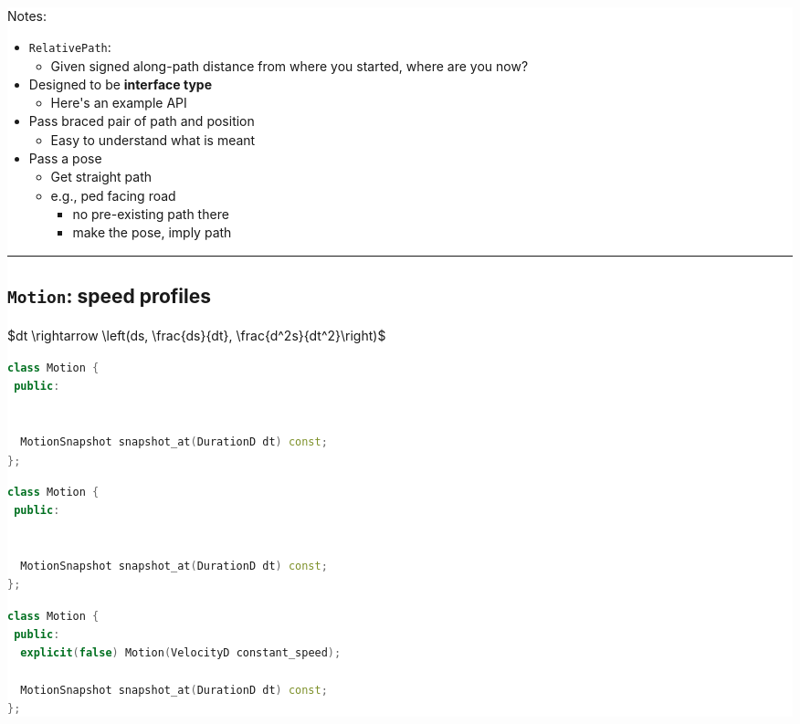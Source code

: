 Notes:

- `RelativePath`:
  - Given signed along-path distance from where you started, where are you now?
- Designed to be **interface type**
  - Here's an example API
- Pass braced pair of path and position
  - Easy to understand what is meant
- Pass a pose
  - Get straight path
  - e.g., ped facing road
    - no pre-existing path there
    - make the pose, imply path

---

## `Motion`: speed profiles

$dt \rightarrow \left(ds, \frac{ds}{dt}, \frac{d^2s}{dt^2}\right)$

<div class="container">
<div class="r-stack nolinenum">
<div>

```cpp
class Motion {
 public:


  MotionSnapshot snapshot_at(DurationD dt) const;
};
```

</div>
<div class="fragment fade-in" data-fragment-index="2">

```cpp [5]
class Motion {
 public:


  MotionSnapshot snapshot_at(DurationD dt) const;
};
```

</div>
<div class="fragment fade-in" data-fragment-index="3">

```cpp [3]
class Motion {
 public:
  explicit(false) Motion(VelocityD constant_speed);

  MotionSnapshot snapshot_at(DurationD dt) const;
};
```
